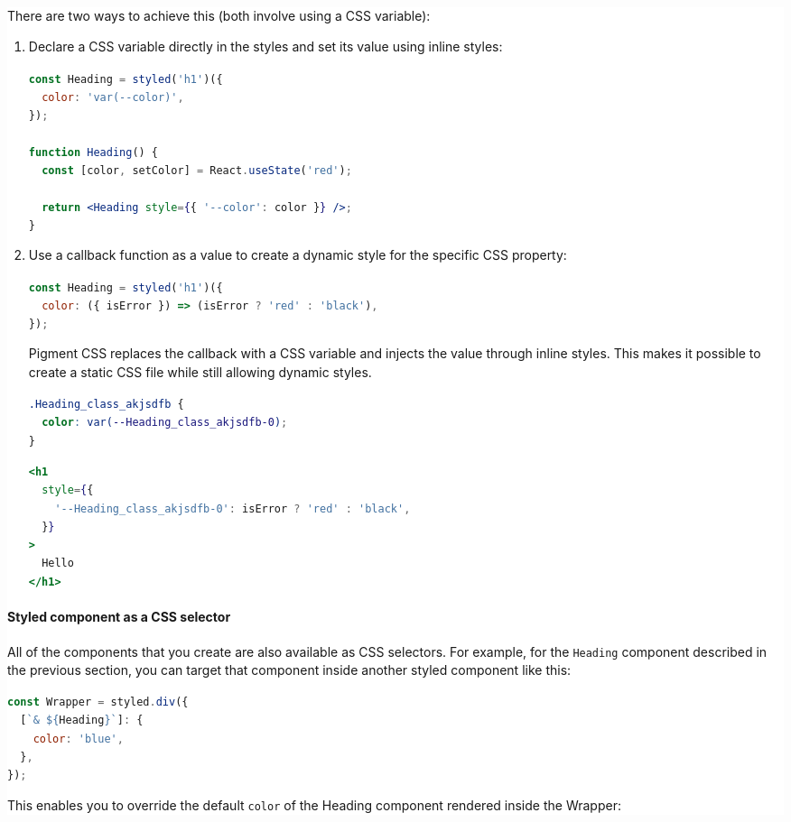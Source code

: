 There are two ways to achieve this (both involve using a CSS variable):

1. Declare a CSS variable directly in the styles and set its value using inline styles:

   ```jsx
   const Heading = styled('h1')({
     color: 'var(--color)',
   });

   function Heading() {
     const [color, setColor] = React.useState('red');

     return <Heading style={{ '--color': color }} />;
   }
   ```

2. Use a callback function as a value to create a dynamic style for the specific CSS property:

   ```jsx
   const Heading = styled('h1')({
     color: ({ isError }) => (isError ? 'red' : 'black'),
   });
   ```

   Pigment CSS replaces the callback with a CSS variable and injects the value through inline styles. This makes it possible to create a static CSS file while still allowing dynamic styles.

   ```css
   .Heading_class_akjsdfb {
     color: var(--Heading_class_akjsdfb-0);
   }
   ```

   ```jsx
   <h1
     style={{
       '--Heading_class_akjsdfb-0': isError ? 'red' : 'black',
     }}
   >
     Hello
   </h1>
   ```

#### Styled component as a CSS selector

All of the components that you create are also available as CSS selectors. For example, for the `Heading` component described in the previous section, you can target that component inside another styled component like this:

```jsx
const Wrapper = styled.div({
  [`& ${Heading}`]: {
    color: 'blue',
  },
});
```

This enables you to override the default `color` of the Heading component rendered inside the Wrapper:
